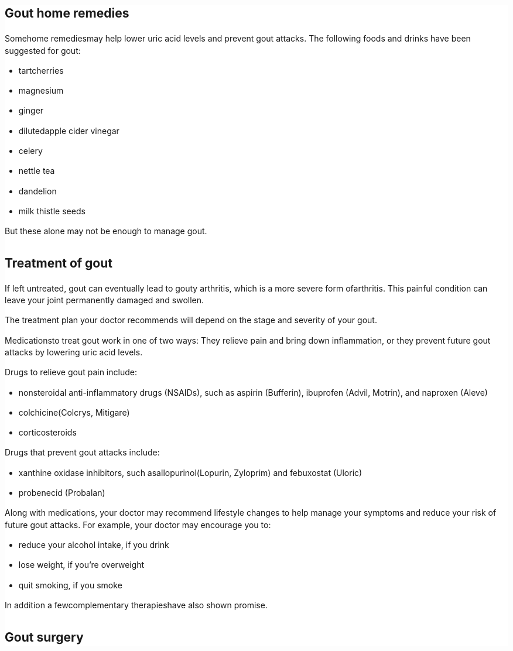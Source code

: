 ## Gout home remedies

Somehome remediesmay help lower uric acid levels and prevent gout attacks. The following foods and drinks have been suggested for gout:

* tartcherries

* magnesium

* ginger

* dilutedapple cider vinegar

* celery

* nettle tea

* dandelion

* milk thistle seeds

But these alone may not be enough to manage gout.

## Treatment of gout

If left untreated, gout can eventually lead to gouty arthritis, which is a more severe form ofarthritis. This painful condition can leave your joint permanently damaged and swollen.

The treatment plan your doctor recommends will depend on the stage and severity of your gout.

Medicationsto treat gout work in one of two ways: They relieve pain and bring down inflammation, or they prevent future gout attacks by lowering uric acid levels.

Drugs to relieve gout pain include:

* nonsteroidal anti-inflammatory drugs (NSAIDs), such as aspirin (Bufferin), ibuprofen (Advil, Motrin), and naproxen (Aleve)

* colchicine(Colcrys, Mitigare)

* corticosteroids

Drugs that prevent gout attacks include:

* xanthine oxidase inhibitors, such asallopurinol(Lopurin, Zyloprim) and febuxostat (Uloric)

* probenecid (Probalan)

Along with medications, your doctor may recommend lifestyle changes to help manage your symptoms and reduce your risk of future gout attacks. For example, your doctor may encourage you to:

* reduce your alcohol intake, if you drink

* lose weight, if you’re overweight

* quit smoking, if you smoke

In addition a fewcomplementary therapieshave also shown promise.

## Gout surgery
